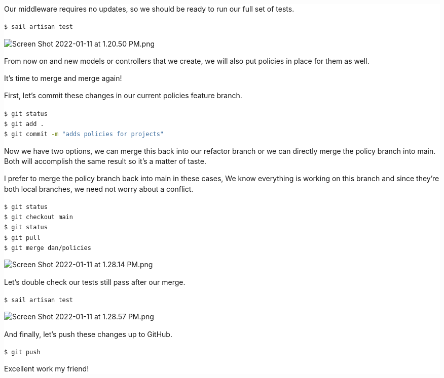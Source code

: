 Our middleware requires no updates, so we should be ready to run our full set of tests.

```Bash
$ sail artisan test
```

![Screen Shot 2022-01-11 at 1.20.50 PM.png](S7-07:%20Policies%20-%20Projects.assets/Screen%20Shot%202022-01-11%20at%201.20.50%20PM.png)

From now on and new models or controllers that we create, we will also put policies in place for them as well.

It’s time to merge and merge again!

First, let’s commit these changes in our current policies feature branch.

```Bash
$ git status
$ git add .
$ git commit -m "adds policies for projects"
```

Now we have two options, we can merge this back into our refactor branch or we can directly merge the policy branch into main. Both will accomplish the same result so it’s a matter of taste.

I prefer to merge the policy branch back into main in these cases, We know everything is working on this branch and since they’re both local branches, we need not worry about a conflict.

```Bash
$ git status
$ git checkout main
$ git status
$ git pull
$ git merge dan/policies
```

![Screen Shot 2022-01-11 at 1.28.14 PM.png](S7-07:%20Policies%20-%20Projects.assets/Screen%20Shot%202022-01-11%20at%201.28.14%20PM.png)

Let’s double check our tests still pass after our merge.

```Bash
$ sail artisan test
```

![Screen Shot 2022-01-11 at 1.28.57 PM.png](S7-07:%20Policies%20-%20Projects.assets/Screen%20Shot%202022-01-11%20at%201.28.57%20PM.png)

And finally, let’s push these changes up to GitHub.

```Bash
$ git push
```

Excellent work my friend!

